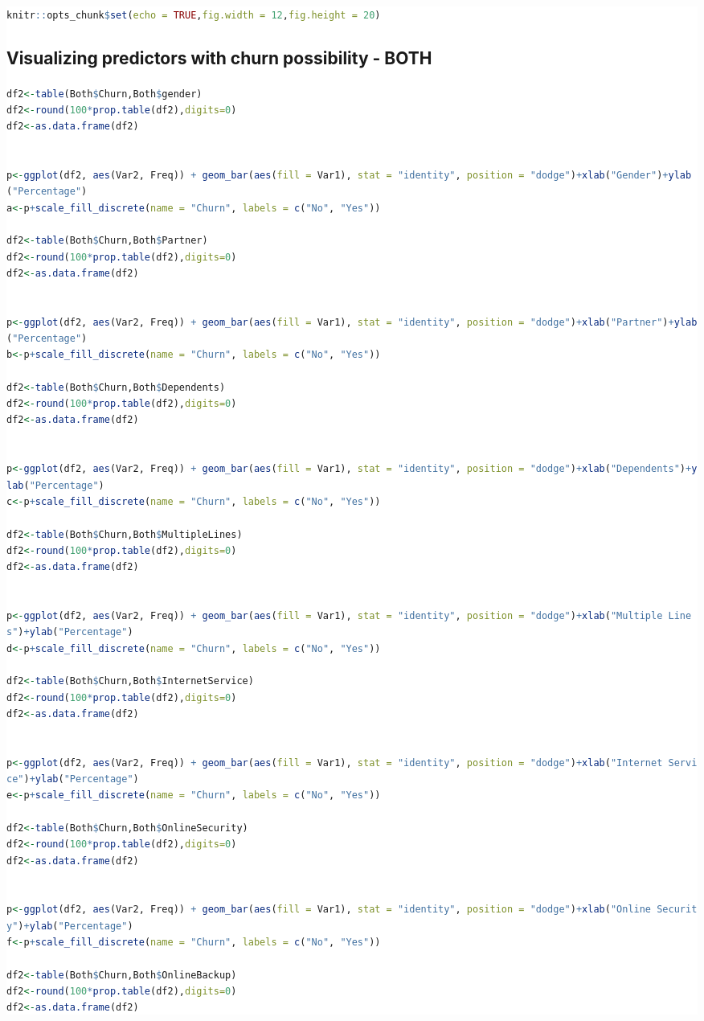 ``` r
knitr::opts_chunk$set(echo = TRUE,fig.width = 12,fig.height = 20)
```

## Visualizing predictors with churn possibility - BOTH

``` r
df2<-table(Both$Churn,Both$gender)
df2<-round(100*prop.table(df2),digits=0)
df2<-as.data.frame(df2)


p<-ggplot(df2, aes(Var2, Freq)) + geom_bar(aes(fill = Var1), stat = "identity", position = "dodge")+xlab("Gender")+ylab("Percentage")
a<-p+scale_fill_discrete(name = "Churn", labels = c("No", "Yes"))

df2<-table(Both$Churn,Both$Partner)
df2<-round(100*prop.table(df2),digits=0)
df2<-as.data.frame(df2)


p<-ggplot(df2, aes(Var2, Freq)) + geom_bar(aes(fill = Var1), stat = "identity", position = "dodge")+xlab("Partner")+ylab("Percentage")
b<-p+scale_fill_discrete(name = "Churn", labels = c("No", "Yes"))

df2<-table(Both$Churn,Both$Dependents)
df2<-round(100*prop.table(df2),digits=0)
df2<-as.data.frame(df2)


p<-ggplot(df2, aes(Var2, Freq)) + geom_bar(aes(fill = Var1), stat = "identity", position = "dodge")+xlab("Dependents")+ylab("Percentage")
c<-p+scale_fill_discrete(name = "Churn", labels = c("No", "Yes"))

df2<-table(Both$Churn,Both$MultipleLines)
df2<-round(100*prop.table(df2),digits=0)
df2<-as.data.frame(df2)


p<-ggplot(df2, aes(Var2, Freq)) + geom_bar(aes(fill = Var1), stat = "identity", position = "dodge")+xlab("Multiple Lines")+ylab("Percentage")
d<-p+scale_fill_discrete(name = "Churn", labels = c("No", "Yes"))

df2<-table(Both$Churn,Both$InternetService)
df2<-round(100*prop.table(df2),digits=0)
df2<-as.data.frame(df2)


p<-ggplot(df2, aes(Var2, Freq)) + geom_bar(aes(fill = Var1), stat = "identity", position = "dodge")+xlab("Internet Service")+ylab("Percentage")
e<-p+scale_fill_discrete(name = "Churn", labels = c("No", "Yes"))

df2<-table(Both$Churn,Both$OnlineSecurity)
df2<-round(100*prop.table(df2),digits=0)
df2<-as.data.frame(df2)


p<-ggplot(df2, aes(Var2, Freq)) + geom_bar(aes(fill = Var1), stat = "identity", position = "dodge")+xlab("Online Security")+ylab("Percentage")
f<-p+scale_fill_discrete(name = "Churn", labels = c("No", "Yes"))

df2<-table(Both$Churn,Both$OnlineBackup)
df2<-round(100*prop.table(df2),digits=0)
df2<-as.data.frame(df2)
```